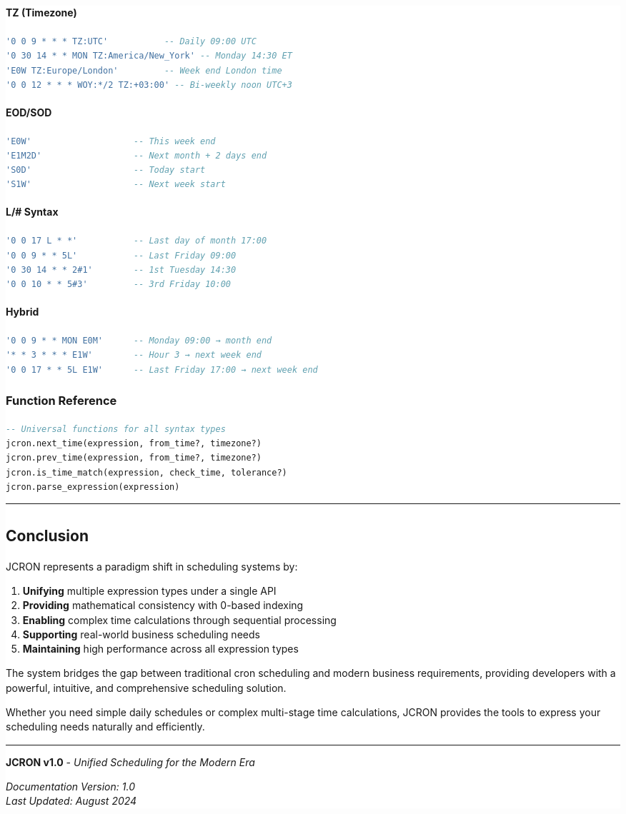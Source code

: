 #### TZ (Timezone)
```sql
'0 0 9 * * * TZ:UTC'           -- Daily 09:00 UTC
'0 30 14 * * MON TZ:America/New_York' -- Monday 14:30 ET
'E0W TZ:Europe/London'         -- Week end London time
'0 0 12 * * * WOY:*/2 TZ:+03:00' -- Bi-weekly noon UTC+3
```

#### EOD/SOD
```sql
'E0W'                    -- This week end
'E1M2D'                  -- Next month + 2 days end
'S0D'                    -- Today start
'S1W'                    -- Next week start
```

#### L/# Syntax
```sql
'0 0 17 L * *'           -- Last day of month 17:00
'0 0 9 * * 5L'           -- Last Friday 09:00
'0 30 14 * * 2#1'        -- 1st Tuesday 14:30
'0 0 10 * * 5#3'         -- 3rd Friday 10:00
```

#### Hybrid
```sql
'0 0 9 * * MON E0M'      -- Monday 09:00 → month end
'* * 3 * * * E1W'        -- Hour 3 → next week end
'0 0 17 * * 5L E1W'      -- Last Friday 17:00 → next week end
```

### Function Reference
```sql
-- Universal functions for all syntax types
jcron.next_time(expression, from_time?, timezone?)
jcron.prev_time(expression, from_time?, timezone?)
jcron.is_time_match(expression, check_time, tolerance?)
jcron.parse_expression(expression)
```

---

## Conclusion

JCRON represents a paradigm shift in scheduling systems by:

1. **Unifying** multiple expression types under a single API
2. **Providing** mathematical consistency with 0-based indexing  
3. **Enabling** complex time calculations through sequential processing
4. **Supporting** real-world business scheduling needs
5. **Maintaining** high performance across all expression types

The system bridges the gap between traditional cron scheduling and modern business requirements, providing developers with a powerful, intuitive, and comprehensive scheduling solution.

Whether you need simple daily schedules or complex multi-stage time calculations, JCRON provides the tools to express your scheduling needs naturally and efficiently.

---

**JCRON v1.0** - *Unified Scheduling for the Modern Era*

*Documentation Version: 1.0*  
*Last Updated: August 2024*